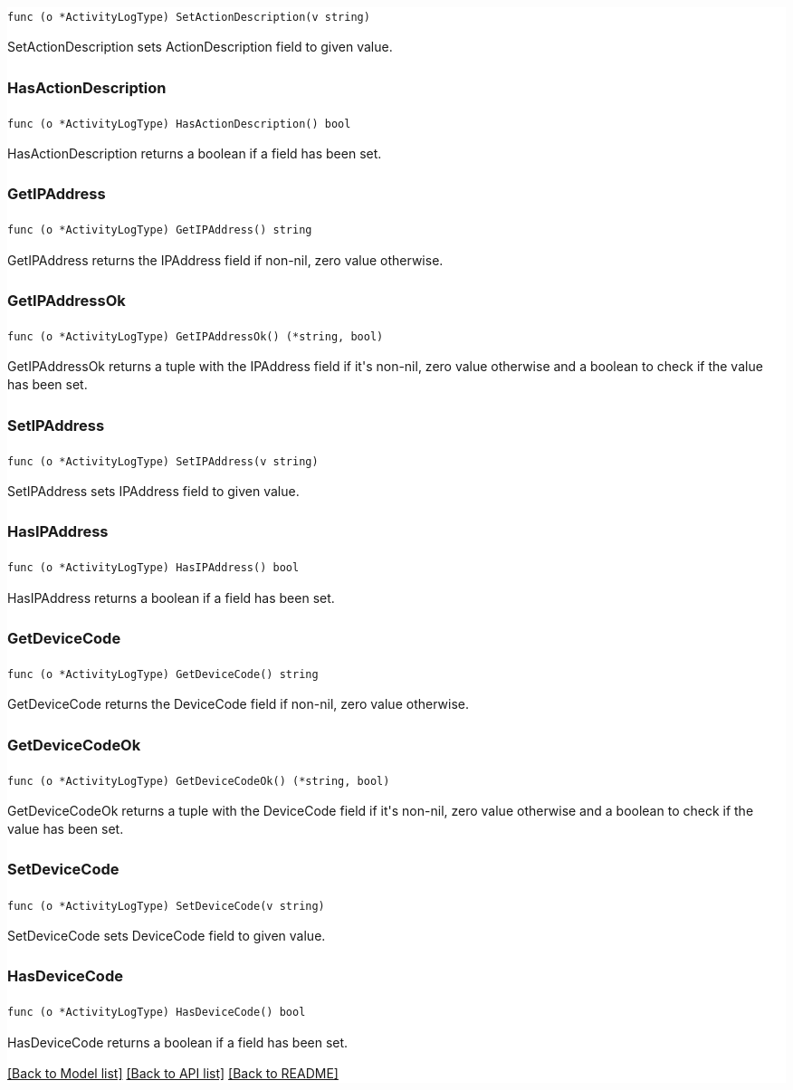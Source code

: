 `func (o *ActivityLogType) SetActionDescription(v string)`

SetActionDescription sets ActionDescription field to given value.

### HasActionDescription

`func (o *ActivityLogType) HasActionDescription() bool`

HasActionDescription returns a boolean if a field has been set.

### GetIPAddress

`func (o *ActivityLogType) GetIPAddress() string`

GetIPAddress returns the IPAddress field if non-nil, zero value otherwise.

### GetIPAddressOk

`func (o *ActivityLogType) GetIPAddressOk() (*string, bool)`

GetIPAddressOk returns a tuple with the IPAddress field if it's non-nil, zero value otherwise
and a boolean to check if the value has been set.

### SetIPAddress

`func (o *ActivityLogType) SetIPAddress(v string)`

SetIPAddress sets IPAddress field to given value.

### HasIPAddress

`func (o *ActivityLogType) HasIPAddress() bool`

HasIPAddress returns a boolean if a field has been set.

### GetDeviceCode

`func (o *ActivityLogType) GetDeviceCode() string`

GetDeviceCode returns the DeviceCode field if non-nil, zero value otherwise.

### GetDeviceCodeOk

`func (o *ActivityLogType) GetDeviceCodeOk() (*string, bool)`

GetDeviceCodeOk returns a tuple with the DeviceCode field if it's non-nil, zero value otherwise
and a boolean to check if the value has been set.

### SetDeviceCode

`func (o *ActivityLogType) SetDeviceCode(v string)`

SetDeviceCode sets DeviceCode field to given value.

### HasDeviceCode

`func (o *ActivityLogType) HasDeviceCode() bool`

HasDeviceCode returns a boolean if a field has been set.


[[Back to Model list]](../README.md#documentation-for-models) [[Back to API list]](../README.md#documentation-for-api-endpoints) [[Back to README]](../README.md)


